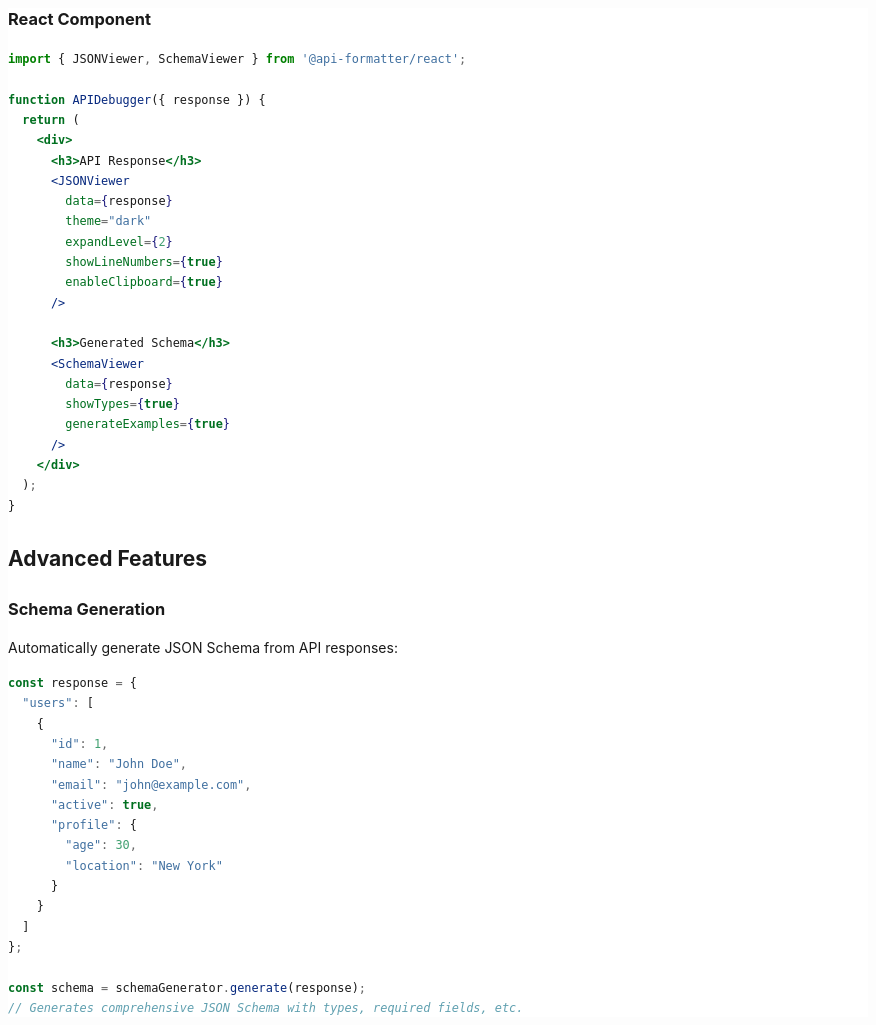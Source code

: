 ### React Component
```jsx
import { JSONViewer, SchemaViewer } from '@api-formatter/react';

function APIDebugger({ response }) {
  return (
    <div>
      <h3>API Response</h3>
      <JSONViewer 
        data={response}
        theme="dark"
        expandLevel={2}
        showLineNumbers={true}
        enableClipboard={true}
      />
      
      <h3>Generated Schema</h3>
      <SchemaViewer 
        data={response}
        showTypes={true}
        generateExamples={true}
      />
    </div>
  );
}
```

## Advanced Features

### Schema Generation
Automatically generate JSON Schema from API responses:

```javascript
const response = {
  "users": [
    {
      "id": 1,
      "name": "John Doe",
      "email": "john@example.com",
      "active": true,
      "profile": {
        "age": 30,
        "location": "New York"
      }
    }
  ]
};

const schema = schemaGenerator.generate(response);
// Generates comprehensive JSON Schema with types, required fields, etc.
```
